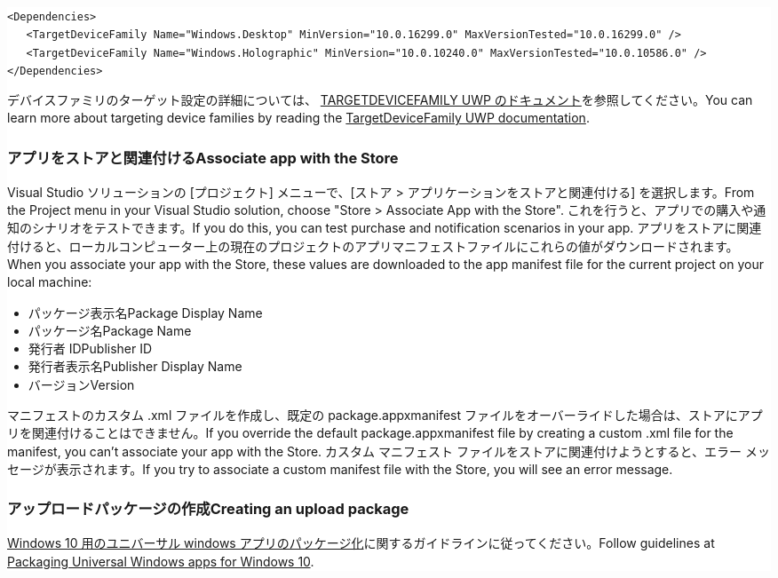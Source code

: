 ```
<Dependencies>
   <TargetDeviceFamily Name="Windows.Desktop" MinVersion="10.0.16299.0" MaxVersionTested="10.0.16299.0" />
   <TargetDeviceFamily Name="Windows.Holographic" MinVersion="10.0.10240.0" MaxVersionTested="10.0.10586.0" />
</Dependencies>
```

<span data-ttu-id="7816b-164">デバイスファミリのターゲット設定の詳細については、 [TARGETDEVICEFAMILY UWP のドキュメント](https://docs.microsoft.com/uwp/schemas/appxpackage/uapmanifestschema/element-targetdevicefamily)を参照してください。</span><span class="sxs-lookup"><span data-stu-id="7816b-164">You can learn more about targeting device families by reading the [TargetDeviceFamily UWP documentation](https://docs.microsoft.com/uwp/schemas/appxpackage/uapmanifestschema/element-targetdevicefamily).</span></span>

### <a name="associate-app-with-the-store"></a><span data-ttu-id="7816b-165">アプリをストアと関連付ける</span><span class="sxs-lookup"><span data-stu-id="7816b-165">Associate app with the Store</span></span>

<span data-ttu-id="7816b-166">Visual Studio ソリューションの [プロジェクト] メニューで、[ストア > アプリケーションをストアと関連付ける] を選択します。</span><span class="sxs-lookup"><span data-stu-id="7816b-166">From the Project menu in your Visual Studio solution, choose "Store > Associate App with the Store".</span></span> <span data-ttu-id="7816b-167">これを行うと、アプリでの購入や通知のシナリオをテストできます。</span><span class="sxs-lookup"><span data-stu-id="7816b-167">If you do this, you can test purchase and notification scenarios in your app.</span></span> <span data-ttu-id="7816b-168">アプリをストアに関連付けると、ローカルコンピューター上の現在のプロジェクトのアプリマニフェストファイルにこれらの値がダウンロードされます。</span><span class="sxs-lookup"><span data-stu-id="7816b-168">When you associate your app with the Store, these values are downloaded to the app manifest file for the current project on your local machine:</span></span>
* <span data-ttu-id="7816b-169">パッケージ表示名</span><span class="sxs-lookup"><span data-stu-id="7816b-169">Package Display Name</span></span>
* <span data-ttu-id="7816b-170">パッケージ名</span><span class="sxs-lookup"><span data-stu-id="7816b-170">Package Name</span></span>
* <span data-ttu-id="7816b-171">発行者 ID</span><span class="sxs-lookup"><span data-stu-id="7816b-171">Publisher ID</span></span>
* <span data-ttu-id="7816b-172">発行者表示名</span><span class="sxs-lookup"><span data-stu-id="7816b-172">Publisher Display Name</span></span>
* <span data-ttu-id="7816b-173">バージョン</span><span class="sxs-lookup"><span data-stu-id="7816b-173">Version</span></span>

<span data-ttu-id="7816b-174">マニフェストのカスタム .xml ファイルを作成し、既定の package.appxmanifest ファイルをオーバーライドした場合は、ストアにアプリを関連付けることはできません。</span><span class="sxs-lookup"><span data-stu-id="7816b-174">If you override the default package.appxmanifest file by creating a custom .xml file for the manifest, you can’t associate your app with the Store.</span></span> <span data-ttu-id="7816b-175">カスタム マニフェスト ファイルをストアに関連付けようとすると、エラー メッセージが表示されます。</span><span class="sxs-lookup"><span data-stu-id="7816b-175">If you try to associate a custom manifest file with the Store, you will see an error message.</span></span>

### <a name="creating-an-upload-package"></a><span data-ttu-id="7816b-176">アップロードパッケージの作成</span><span class="sxs-lookup"><span data-stu-id="7816b-176">Creating an upload package</span></span>

<span data-ttu-id="7816b-177">[Windows 10 用のユニバーサル windows アプリのパッケージ化](https://msdn.microsoft.com/library/hh454036.aspx#Anchor_2)に関するガイドラインに従ってください。</span><span class="sxs-lookup"><span data-stu-id="7816b-177">Follow guidelines at [Packaging Universal Windows apps for Windows 10](https://msdn.microsoft.com/library/hh454036.aspx#Anchor_2).</span></span>
